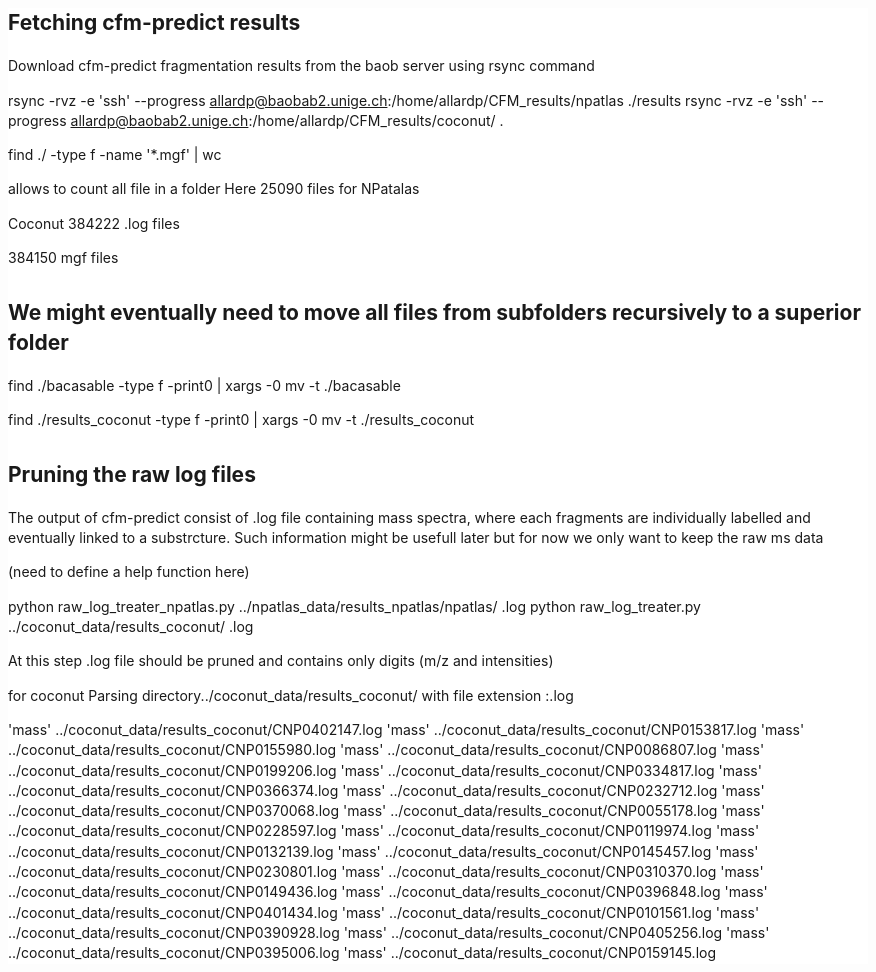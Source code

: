 

## Fetching cfm-predict results

Download cfm-predict fragmentation results from the baob server using rsync command

rsync -rvz -e 'ssh' --progress allardp@baobab2.unige.ch:/home/allardp/CFM_results/npatlas ./results
rsync -rvz -e 'ssh' --progress allardp@baobab2.unige.ch:/home/allardp/CFM_results/coconut/ .

find ./ -type f -name '*.mgf' | wc  


allows to count all file in a folder 
Here 25090 files for NPatalas

Coconut 384222 .log files


 384150 mgf files


## We might eventually need to move all files from subfolders recursively to a superior folder

find ./bacasable -type f -print0 | xargs -0 mv -t ./bacasable


find ./results_coconut -type f -print0 | xargs -0 mv -t ./results_coconut


## Pruning the raw log files

The output of cfm-predict consist of .log file containing mass spectra, where each fragments are individually labelled and eventually linked to a substrcture. Such information might be usefull later but for now we only want to keep the raw ms data

(need to define a help function here)

python raw_log_treater_npatlas.py ../npatlas_data/results_npatlas/npatlas/ .log
python raw_log_treater.py ../coconut_data/results_coconut/ .log



At this step .log file should be pruned and contains only digits (m/z and intensities)


for coconut Parsing directory../coconut_data/results_coconut/ with file extension :.log

'mass' ../coconut_data/results_coconut/CNP0402147.log
'mass' ../coconut_data/results_coconut/CNP0153817.log
'mass' ../coconut_data/results_coconut/CNP0155980.log
'mass' ../coconut_data/results_coconut/CNP0086807.log
'mass' ../coconut_data/results_coconut/CNP0199206.log
'mass' ../coconut_data/results_coconut/CNP0334817.log
'mass' ../coconut_data/results_coconut/CNP0366374.log
'mass' ../coconut_data/results_coconut/CNP0232712.log
'mass' ../coconut_data/results_coconut/CNP0370068.log
'mass' ../coconut_data/results_coconut/CNP0055178.log
'mass' ../coconut_data/results_coconut/CNP0228597.log
'mass' ../coconut_data/results_coconut/CNP0119974.log
'mass' ../coconut_data/results_coconut/CNP0132139.log
'mass' ../coconut_data/results_coconut/CNP0145457.log
'mass' ../coconut_data/results_coconut/CNP0230801.log
'mass' ../coconut_data/results_coconut/CNP0310370.log
'mass' ../coconut_data/results_coconut/CNP0149436.log
'mass' ../coconut_data/results_coconut/CNP0396848.log
'mass' ../coconut_data/results_coconut/CNP0401434.log
'mass' ../coconut_data/results_coconut/CNP0101561.log
'mass' ../coconut_data/results_coconut/CNP0390928.log
'mass' ../coconut_data/results_coconut/CNP0405256.log
'mass' ../coconut_data/results_coconut/CNP0395006.log
'mass' ../coconut_data/results_coconut/CNP0159145.log